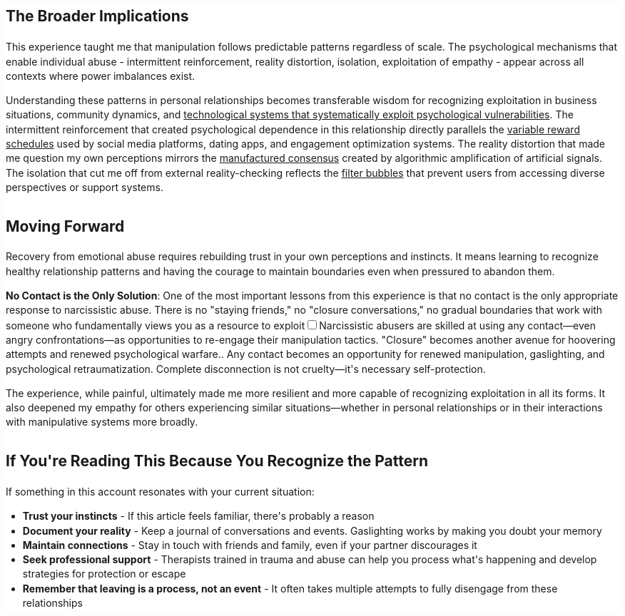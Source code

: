 ## The Broader Implications

This experience taught me that manipulation follows predictable patterns regardless of scale. The psychological mechanisms that enable individual abuse - intermittent reinforcement, reality distortion, isolation, exploitation of empathy - appear across all contexts where power imbalances exist.

Understanding these patterns in personal relationships becomes transferable wisdom for recognizing exploitation in business situations, community dynamics, and [technological systems that systematically exploit psychological vulnerabilities](/essays/2025-08-26-algorithmic_mental_health_crisis). The intermittent reinforcement that created psychological dependence in this relationship directly parallels the [variable reward schedules](/essays/2025-08-26-the_algorithm_eats_virtue) used by social media platforms, dating apps, and engagement optimization systems. The reality distortion that made me question my own perceptions mirrors the [manufactured consensus](/essays/2025-08-27-the_algorithm_eats_reality) created by algorithmic amplification of artificial signals. The isolation that cut me off from external reality-checking reflects the [filter bubbles](/essays/2025-08-27-the_algorithm_eats_democracy) that prevent users from accessing diverse perspectives or support systems.

## Moving Forward

Recovery from emotional abuse requires rebuilding trust in your own perceptions and instincts. It means learning to recognize healthy relationship patterns and having the courage to maintain boundaries even when pressured to abandon them.

**No Contact is the Only Solution**: One of the most important lessons from this experience is that no contact is the only appropriate response to narcissistic abuse. There is no "staying friends," no "closure conversations," no gradual boundaries that work with someone who fundamentally views you as a resource to exploit<label for="sn-no-contact" class="margin-toggle sidenote-number"></label><input type="checkbox" id="sn-no-contact" class="margin-toggle"/><span class="sidenote">Narcissistic abusers are skilled at using any contact—even angry confrontations—as opportunities to re-engage their manipulation tactics. "Closure" becomes another avenue for hoovering attempts and renewed psychological warfare.</span>. Any contact becomes an opportunity for renewed manipulation, gaslighting, and psychological retraumatization. Complete disconnection is not cruelty—it's necessary self-protection.

The experience, while painful, ultimately made me more resilient and more capable of recognizing exploitation in all its forms. It also deepened my empathy for others experiencing similar situations—whether in personal relationships or in their interactions with manipulative systems more broadly.

## If You're Reading This Because You Recognize the Pattern

If something in this account resonates with your current situation:

- **Trust your instincts** - If this article feels familiar, there's probably a reason
- **Document your reality** - Keep a journal of conversations and events. Gaslighting works by making you doubt your memory
- **Maintain connections** - Stay in touch with friends and family, even if your partner discourages it
- **Seek professional support** - Therapists trained in trauma and abuse can help you process what's happening and develop strategies for protection or escape
- **Remember that leaving is a process, not an event** - It often takes multiple attempts to fully disengage from these relationships
